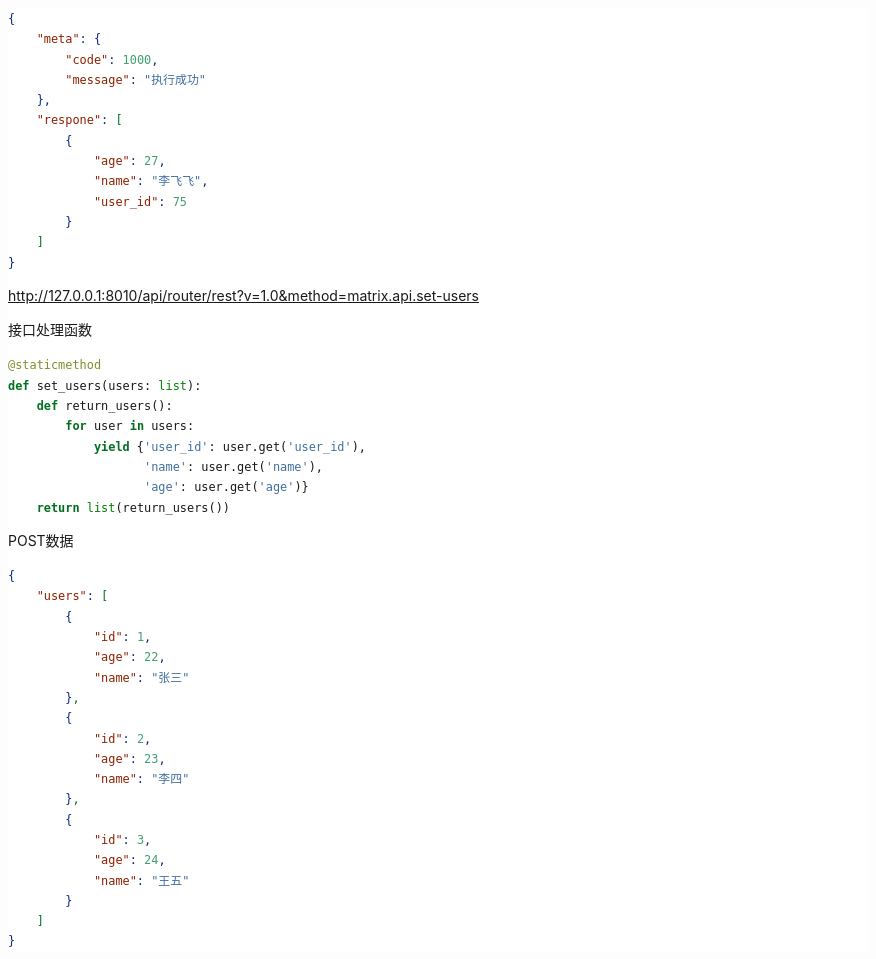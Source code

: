 ```json
{
    "meta": {
        "code": 1000,
        "message": "执行成功"
    },
    "respone": [
        {
            "age": 27,
            "name": "李飞飞",
            "user_id": 75
        }
    ]
}
```

http://127.0.0.1:8010/api/router/rest?v=1.0&method=matrix.api.set-users

接口处理函数

```python
@staticmethod
def set_users(users: list):
    def return_users():
        for user in users:
            yield {'user_id': user.get('user_id'),  
                   'name': user.get('name'), 
                   'age': user.get('age')}
    return list(return_users())
```

POST数据

```json
{
    "users": [
        {
            "id": 1,
            "age": 22,
            "name": "张三"
        },
        {
            "id": 2,
            "age": 23,
            "name": "李四"
        },
        {
            "id": 3,
            "age": 24,
            "name": "王五"
        }
    ]
}
```
